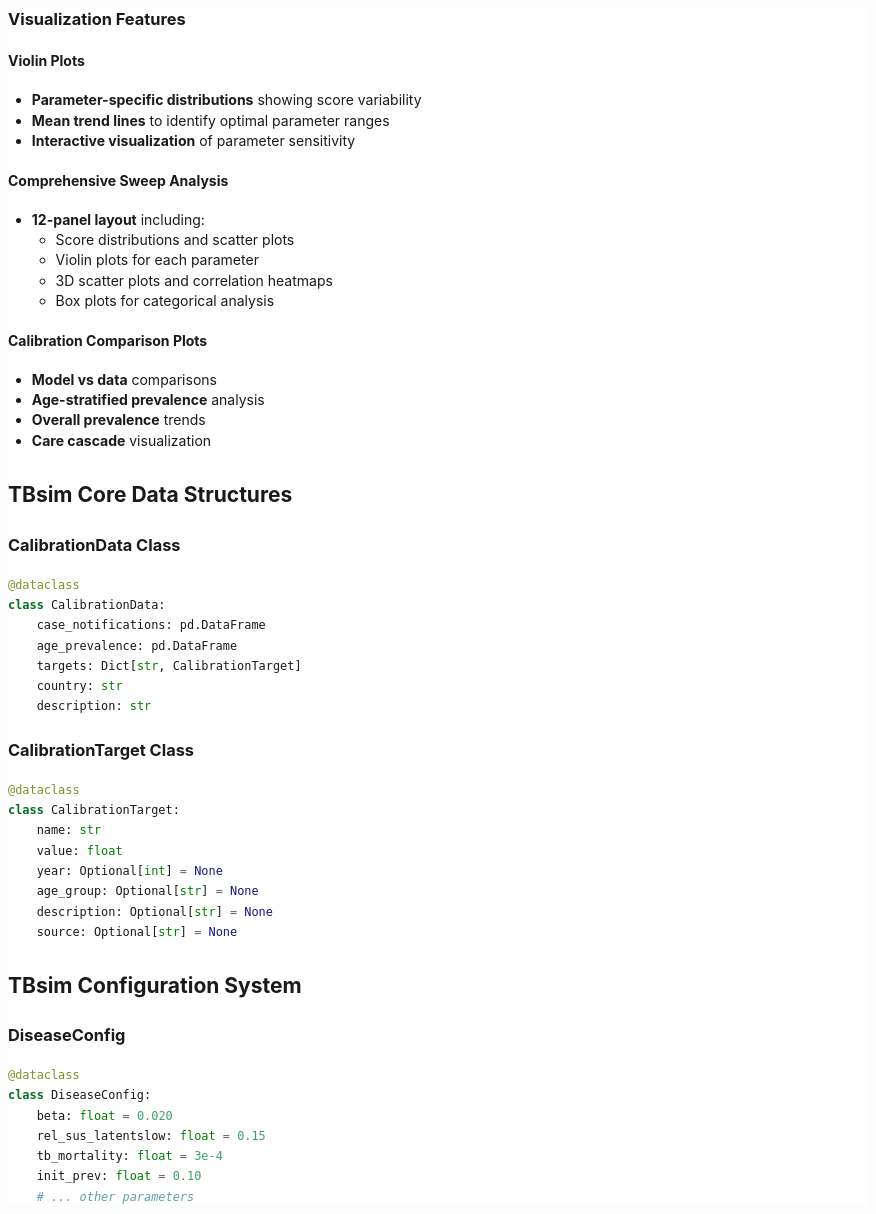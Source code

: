 ### Visualization Features

#### **Violin Plots**
- **Parameter-specific distributions** showing score variability
- **Mean trend lines** to identify optimal parameter ranges
- **Interactive visualization** of parameter sensitivity

#### **Comprehensive Sweep Analysis**
- **12-panel layout** including:
  - Score distributions and scatter plots
  - Violin plots for each parameter
  - 3D scatter plots and correlation heatmaps
  - Box plots for categorical analysis

#### **Calibration Comparison Plots**
- **Model vs data** comparisons
- **Age-stratified prevalence** analysis
- **Overall prevalence** trends
- **Care cascade** visualization

## TBsim Core Data Structures

### CalibrationData Class
```python
@dataclass
class CalibrationData:
    case_notifications: pd.DataFrame
    age_prevalence: pd.DataFrame
    targets: Dict[str, CalibrationTarget]
    country: str
    description: str
```

### CalibrationTarget Class
```python
@dataclass
class CalibrationTarget:
    name: str
    value: float
    year: Optional[int] = None
    age_group: Optional[str] = None
    description: Optional[str] = None
    source: Optional[str] = None
```

## TBsim Configuration System

### DiseaseConfig
```python
@dataclass
class DiseaseConfig:
    beta: float = 0.020
    rel_sus_latentslow: float = 0.15
    tb_mortality: float = 3e-4
    init_prev: float = 0.10
    # ... other parameters
```
